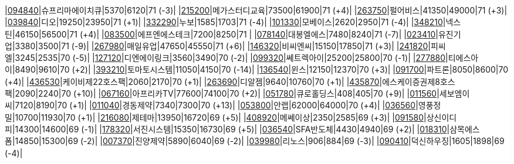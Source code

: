 |[094840](https://finance.daum.net/quotes/A094840)|슈프리마에이치큐|5370|6120|71 (-3)|
|[215200](https://finance.daum.net/quotes/A215200)|메가스터디교육|73500|61900|71 (+4)|
|[263750](https://finance.daum.net/quotes/A263750)|펄어비스|41350|49000|71 (+3)|
|[039840](https://finance.daum.net/quotes/A039840)|디오|19250|23950|71 (+1)|
|[332290](https://finance.daum.net/quotes/A332290)|누보|1585|1703|71 (-4)|
|[101330](https://finance.daum.net/quotes/A101330)|모베이스|2620|2950|71 (-4)|
|[348210](https://finance.daum.net/quotes/A348210)|넥스틴|46150|56500|71 (+4)|
|[083500](https://finance.daum.net/quotes/A083500)|에프엔에스테크|7200|8250|71 |
|[078140](https://finance.daum.net/quotes/A078140)|대봉엘에스|7480|8240|71 (-7)|
|[023410](https://finance.daum.net/quotes/A023410)|유진기업|3380|3500|71 (-9)|
|[267980](https://finance.daum.net/quotes/A267980)|매일유업|47650|45550|71 (+6)|
|[146320](https://finance.daum.net/quotes/A146320)|비씨엔씨|15150|17850|71 (+3)|
|[241820](https://finance.daum.net/quotes/A241820)|피씨엘|3245|2535|70 (-5)|
|[127120](https://finance.daum.net/quotes/A127120)|디엔에이링크|3560|3490|70 (-2)|
|[099320](https://finance.daum.net/quotes/A099320)|쎄트렉아이|25200|25800|70 (-1)|
|[277880](https://finance.daum.net/quotes/A277880)|티에스아이|8490|9610|70 (+2)|
|[393210](https://finance.daum.net/quotes/A393210)|토마토시스템|11050|4150|70 (-14)|
|[136540](https://finance.daum.net/quotes/A136540)|윈스|12150|12370|70 (+3)|
|[091700](https://finance.daum.net/quotes/A091700)|파트론|8050|8600|70 (+4)|
|[436530](https://finance.daum.net/quotes/A436530)|케이비제22호스팩|2060|2170|70 (+1)|
|[263690](https://finance.daum.net/quotes/A263690)|디알젬|9640|10760|70 (+1)|
|[435870](https://finance.daum.net/quotes/A435870)|에스케이증권제8호스팩|2090|2240|70 (+10)|
|[067160](https://finance.daum.net/quotes/A067160)|아프리카TV|77600|74100|70 (+2)|
|[051780](https://finance.daum.net/quotes/A051780)|큐로홀딩스|408|405|70 (+9)|
|[011560](https://finance.daum.net/quotes/A011560)|세보엠이씨|7120|8190|70 (+1)|
|[011040](https://finance.daum.net/quotes/A011040)|경동제약|7340|7300|70 (+13)|
|[053800](https://finance.daum.net/quotes/A053800)|안랩|62000|64000|70 (+4)|
|[036560](https://finance.daum.net/quotes/A036560)|영풍정밀|10700|11930|70 (+1)|
|[216080](https://finance.daum.net/quotes/A216080)|제테마|13950|16720|69 (+5)|
|[408920](https://finance.daum.net/quotes/A408920)|메쎄이상|2350|2585|69 (+3)|
|[091580](https://finance.daum.net/quotes/A091580)|상신이디피|14300|14600|69 (-1)|
|[178320](https://finance.daum.net/quotes/A178320)|서진시스템|15350|16730|69 (+5)|
|[036540](https://finance.daum.net/quotes/A036540)|SFA반도체|4430|4940|69 (+2)|
|[018310](https://finance.daum.net/quotes/A018310)|삼목에스폼|14850|15300|69 (-2)|
|[007370](https://finance.daum.net/quotes/A007370)|진양제약|5890|6040|69 (-2)|
|[039980](https://finance.daum.net/quotes/A039980)|리노스|906|884|69 (-3)|
|[090410](https://finance.daum.net/quotes/A090410)|덕신하우징|1605|1898|69 (-4)|